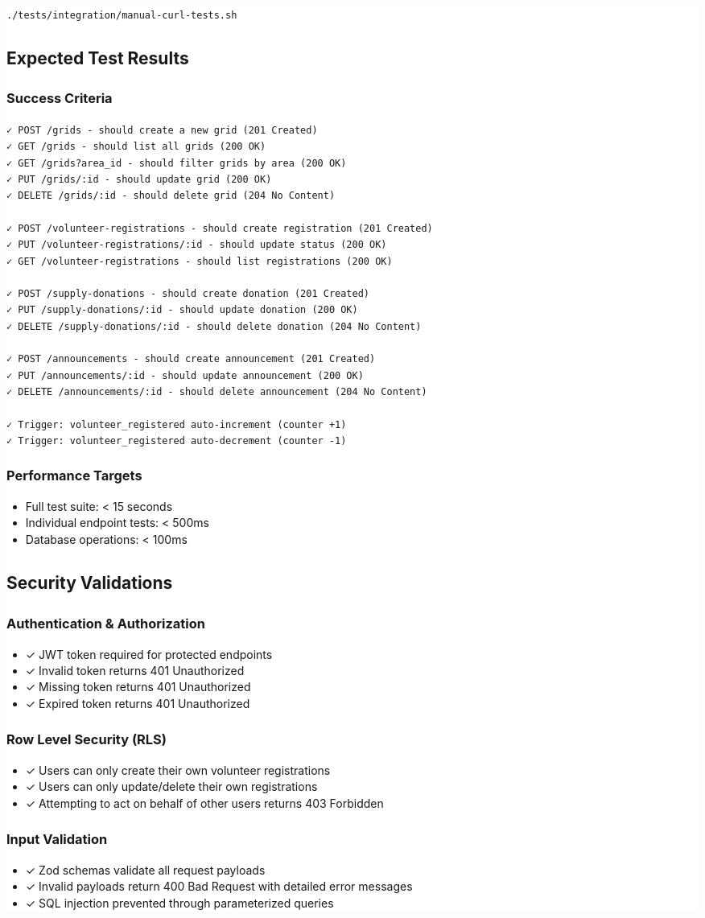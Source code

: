 ```bash
./tests/integration/manual-curl-tests.sh
```

## Expected Test Results

### Success Criteria
```
✓ POST /grids - should create a new grid (201 Created)
✓ GET /grids - should list all grids (200 OK)
✓ GET /grids?area_id - should filter grids by area (200 OK)
✓ PUT /grids/:id - should update grid (200 OK)
✓ DELETE /grids/:id - should delete grid (204 No Content)

✓ POST /volunteer-registrations - should create registration (201 Created)
✓ PUT /volunteer-registrations/:id - should update status (200 OK)
✓ GET /volunteer-registrations - should list registrations (200 OK)

✓ POST /supply-donations - should create donation (201 Created)
✓ PUT /supply-donations/:id - should update donation (200 OK)
✓ DELETE /supply-donations/:id - should delete donation (204 No Content)

✓ POST /announcements - should create announcement (201 Created)
✓ PUT /announcements/:id - should update announcement (200 OK)
✓ DELETE /announcements/:id - should delete announcement (204 No Content)

✓ Trigger: volunteer_registered auto-increment (counter +1)
✓ Trigger: volunteer_registered auto-decrement (counter -1)
```

### Performance Targets
- Full test suite: < 15 seconds
- Individual endpoint tests: < 500ms
- Database operations: < 100ms

## Security Validations

### Authentication & Authorization
- ✓ JWT token required for protected endpoints
- ✓ Invalid token returns 401 Unauthorized
- ✓ Missing token returns 401 Unauthorized
- ✓ Expired token returns 401 Unauthorized

### Row Level Security (RLS)
- ✓ Users can only create their own volunteer registrations
- ✓ Users can only update/delete their own registrations
- ✓ Attempting to act on behalf of other users returns 403 Forbidden

### Input Validation
- ✓ Zod schemas validate all request payloads
- ✓ Invalid payloads return 400 Bad Request with detailed error messages
- ✓ SQL injection prevented through parameterized queries
